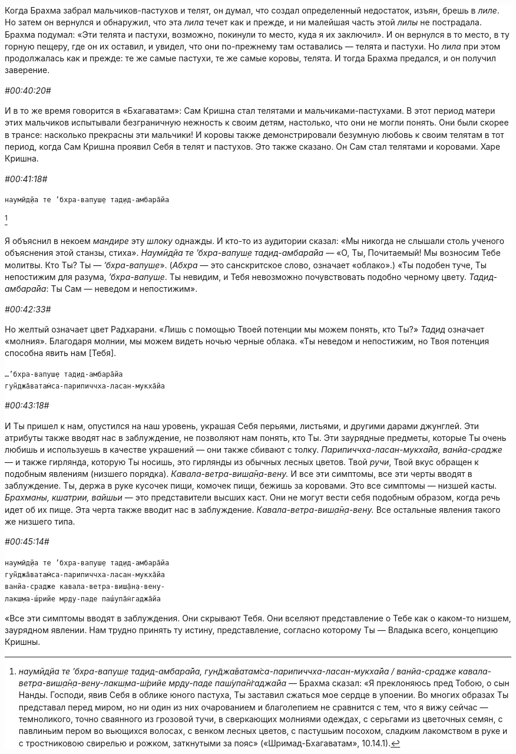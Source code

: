 Когда Брахма забрал мальчиков-пастухов и телят, он думал, что создал определенный недостаток, изъян, брешь в *лиле*. Но затем он вернулся и обнаружил, что эта *лила* течет как и прежде, и ни малейшая часть этой *лилы* не пострадала. Брахма подумал: «Эти телята и пастухи, возможно, покинули то место, куда я их заключил». И он вернулся в то место, в ту горную пещеру, где он их оставил, и увидел, что они по-прежнему там оставались — телята и пастухи. Но *лила* при этом продолжалась как и прежде: те же самые пастухи, те же самые коровы, телята. И тогда Брахма предался, и он получил заверение.

*#00:40:20#*

И в то же время говорится в «Бхагаватам»: Сам Кришна стал телятами и мальчиками-пастухами. В этот период матери этих мальчиков испытывали безграничную нежность к своим детям, настолько, что они не могли понять. Они были скорее в трансе: насколько прекрасны эти мальчики! И коровы также демонстрировали безумную любовь к своим телятам в тот период, когда Сам Кришна проявил Себя в телят и пастухов. Это также сказано. Он Сам стал телятами и коровами. Харе Кришна.

*#00:41:18#*

    наумӣд̣йа те ’бхра-вапуш̣е тад̣ид-амбара̄йа
[^_ftn4]

Я объяснил в некоем *мандире* эту *шлоку* однажды. И кто-то из аудитории сказал: «Мы никогда не слышали столь ученого объяснения этой станзы, стиха». *Наумӣд̣йа те ’бхра-вапуш̣е тад̣ид-амбара̄йа* — «О, Ты, Почитаемый! Мы возносим Тебе молитвы. Кто Ты? Ты — *’бхра-вапуш̣е*». (*Абхра* — это санскритское слово, означает «облако».) «Ты подобен туче, Ты непостижим для разума, *’бхра-вапуш̣е*. Ты невидим, и Тебя невозможно почувствовать подобно черному цвету. *Тад̣ид-амбара̄йа*: Ты Сам — неведом и непостижим».

*#00:42:33#*

Но желтый означает цвет Радхарани. «Лишь с помощью Твоей потенции мы можем понять, кто Ты?» *Тад̣ид* означает «молния». Благодаря молнии, мы можем видеть ночью черные облака. «Ты неведом и непостижим, но Твоя потенция способна явить нам [Тебя].

    …’бхра-вапуш̣е тад̣ид-амбара̄йа
    гун̃джа̄ватам̇са-парипиччха-ласан-мукха̄йа

*#00:43:18#*

И Ты пришел к нам, опустился на наш уровень, украшая Себя перьями, листьями, и другими дарами джунглей. Эти атрибуты также вводят нас в заблуждение, не позволяют нам понять, кто Ты. Эти заурядные предметы, которые Ты очень любишь и используешь в качестве украшений — они также сбивают с толку. *Парипиччха-ласан-мукха̄йа, ванйа-срадже* — и также гирлянда, которую Ты носишь, это гирлянды из обычных лесных цветов. Твой *ручи*, Твой вкус обращен к подобным явлениям (низшего порядка). *Кавала-ветра-виш̣а̄н̣а-вен̣у.* И все эти симптомы, все эти черты вводят в заблуждение. Ты, держа в руке кусочек пищи, комочек пищи, бежишь за коровами. Это все симптомы — низшей касты. *Брахманы, кшатрии, вайшьи* — это представители высших каст. Они не могут вести себя подобным образом, когда речь идет об их пище. Эта черта также вводит нас в заблуждение. *Кавала-ветра-виш̣а̄н̣а-вен̣у.* Все остальные явления такого же низшего типа.

*#00:45:14#*

    наумӣд̣йа те ’бхра-вапуш̣е тад̣ид-амбара̄йа
    гун̃джа̄ватам̇са-парипиччха-ласан-мукха̄йа
    ванйа-срадже кавала-ветра-виш̣а̄н̣а-вен̣у-
    лакш̣ма-ш́рийе мр̣ду-паде паш́упа̄н̇гаджа̄йа

«Все эти симптомы вводят в заблуждения. Они скрывают Тебя. Они вселяют представление о Тебе как о каком-то низшем, заурядном явлении. Нам трудно принять ту истину, представление, согласно которому Ты — Владыка всего, концепцию Кришны.


[^_ftn1]: *джн̃а̄не прайа̄сам удапа̄сйа наманта эва, джӣванти сан-мукхарита̄м̇ бхавадӣйа-ва̄рта̄м / стха̄не стхита̄х̣ ш́рути-гата̄м̇ тану-ва̄н̇-манобхир, йе пра̄йаш́о ’джита джито ’пй аси таис три-локйа̄м* — «Те, кто, даже держась за свое прочное социальное положение, отбрасывают процесс умозрительного познания и своими телом, словами и умом выказывают все почтение описаниям Твоей Личности и деяний, посвящая свои жизни этим рассказам, которые произносишь Ты сам и Твои чистые преданные, несомненно побеждают Твою Светлость, хотя в других случаях Тебя не одолеть никому в трех мирах» («Шримад-Бхагаватам», 10.14.3).
[^_ftn2]: *ахер ива гатих̣ премн̣ах̣, свабха̄ва-кут̣ила̄ бхавет / ато хетор ахетош́ ча, йӯнор ма̄на удан̃чати* — «Любовные отношения между юношей и девушкой похожи на движения змеи. Поэтому юноша и девушка то и дело сердятся друг на друга; иногда их гнев имеет под собой причину, а иногда — нет» Это цитата из «Уджвала-ниламани» Шрилы Рупы Госвами (Шрингара-бхеда-пракарана, 102). Так же приводится в «Шри Чайтанья-чаритамрите», (Мадхья-лила, 14.163).
[^_ftn3]: См. «Шримад-Бхагаватам», 10.47.61
[^_ftn4]: *наумӣд̣йа те ’бхра-вапуш̣е тад̣ид-амбара̄йа, гун̃джа̄ватам̇са-парипиччха-ласан-мукха̄йа / ванйа-срадже кавала-ветра-виш̣а̄н̣а-вен̣у-лакш̣ма-ш́рийе мр̣ду-паде паш́упа̄н̇гаджа̄йа* — Брахма сказал: «Я преклоняюсь пред Тобою, о сын Нанды. Господи, явив Себя в облике юного пастуха, Ты заставил сжаться мое сердце в упоении. Во многих образах Ты представал перед миром, но ни один из них очарованием и благолепием не сравнится с тем, что я вижу сейчас — темноликого, точно сваянного из грозовой тучи, в сверкающих молниями одеждах, с серьгами из цветочных семян, с павлиньим пером во вьющихся волосах, с венком лесных цветов, с пастушьим посохом, сладким лакомством в руке и с тростниковою свирелью и рожком, заткнутыми за пояс» («Шримад-Бхагаватам», 10.14.1).